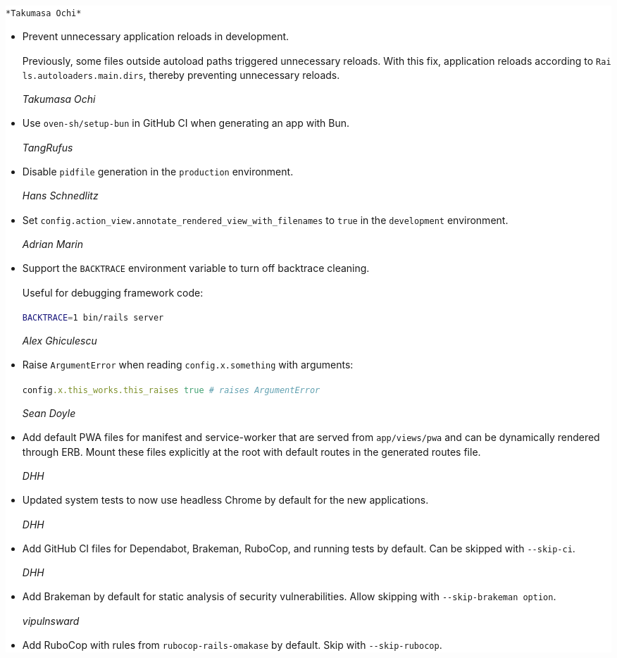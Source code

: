     *Takumasa Ochi*

*   Prevent unnecessary application reloads in development.

    Previously, some files outside autoload paths triggered unnecessary reloads.
    With this fix, application reloads according to `Rails.autoloaders.main.dirs`,
    thereby preventing unnecessary reloads.

    *Takumasa Ochi*

*   Use `oven-sh/setup-bun` in GitHub CI when generating an app with Bun.

    *TangRufus*

*   Disable `pidfile` generation in the `production` environment.

    *Hans Schnedlitz*

*   Set `config.action_view.annotate_rendered_view_with_filenames` to `true` in
    the `development` environment.

    *Adrian Marin*

*   Support the `BACKTRACE` environment variable to turn off backtrace cleaning.

    Useful for debugging framework code:

    ```sh
    BACKTRACE=1 bin/rails server
    ```

    *Alex Ghiculescu*

*   Raise `ArgumentError` when reading `config.x.something` with arguments:

    ```ruby
    config.x.this_works.this_raises true # raises ArgumentError
    ```

    *Sean Doyle*

*   Add default PWA files for manifest and service-worker that are served from `app/views/pwa` and can be dynamically rendered through ERB. Mount these files explicitly at the root with default routes in the generated routes file.

    *DHH*

*   Updated system tests to now use headless Chrome by default for the new applications.

    *DHH*

*   Add GitHub CI files for Dependabot, Brakeman, RuboCop, and running tests by default. Can be skipped with `--skip-ci`.

    *DHH*

*   Add Brakeman by default for static analysis of security vulnerabilities. Allow skipping with `--skip-brakeman option`.

    *vipulnsward*

*   Add RuboCop with rules from `rubocop-rails-omakase` by default. Skip with `--skip-rubocop`.
